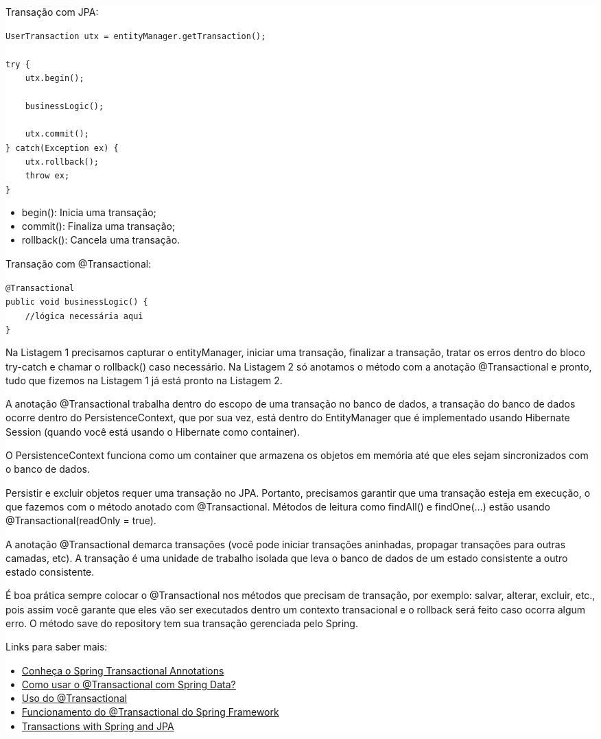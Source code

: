 	
Transação com JPA:
````
UserTransaction utx = entityManager.getTransaction();

try {
    utx.begin();

    businessLogic();

    utx.commit();
} catch(Exception ex) {
    utx.rollback();
    throw ex;
}	
````
	
- begin(): Inicia uma transação;
- commit(): Finaliza uma transação;
- rollback(): Cancela uma transação.
	
Transação com @Transactional:
````
@Transactional
public void businessLogic() {
	//lógica necessária aqui
}
````
	
Na Listagem 1 precisamos capturar o entityManager, iniciar uma transação, finalizar a transação, tratar os erros dentro do bloco try-catch e chamar o rollback() caso necessário. Na Listagem 2 só anotamos o método com a anotação @Transactional e pronto, tudo que fizemos na Listagem 1 já está pronto na Listagem 2.

A anotação @Transactional trabalha dentro do escopo de uma transação no banco de dados, a transação do banco de dados ocorre dentro do PersistenceContext, que por sua vez, está dentro do EntityManager que é implementado usando Hibernate Session (quando você está usando o Hibernate como container).

O PersistenceContext funciona como um container que armazena os objetos em memória até que eles sejam sincronizados com o banco de dados.
	
Persistir e excluir objetos requer uma transação no JPA. Portanto, precisamos garantir que uma transação esteja em execução, o que fazemos com o método anotado com @Transactional. Métodos de leitura como findAll() e findOne(…) estão usando @Transactional(readOnly = true).
	
A anotação @Transactional demarca transações (você pode iniciar transações aninhadas, propagar transações para outras camadas, etc). A transação é uma unidade de trabalho isolada que leva o banco de dados de um estado consistente a outro estado consistente.
	
É boa prática sempre colocar o @Transactional nos métodos que precisam de transação, por exemplo: salvar, alterar, excluir, etc., pois assim você garante que eles vão ser executados dentro um contexto transacional e o rollback será feito caso ocorra algum erro. O método save do repository tem sua transação gerenciada pelo Spring.
	
Links para saber mais:
- [Conheça o Spring Transactional Annotations](https://www.devmedia.com.br/conheca-o-spring-transactional-annotations/32472)
- [Como usar o @Transactional com Spring Data?](https://www.ti-enxame.com/pt/java/como-usar-o-transactional-com-spring-data/1067142661/)
- [Uso do @Transactional](https://cursos.alura.com.br/forum/topico-uso-do-transactional-107959)
- [Funcionamento do @Transactional do Spring Framework](https://pt.stackoverflow.com/questions/26503/funcionamento-do-transactional-do-spring-framework)
- [Transactions with Spring and JPA](https://www.baeldung.com/transaction-configuration-with-jpa-and-spring)
